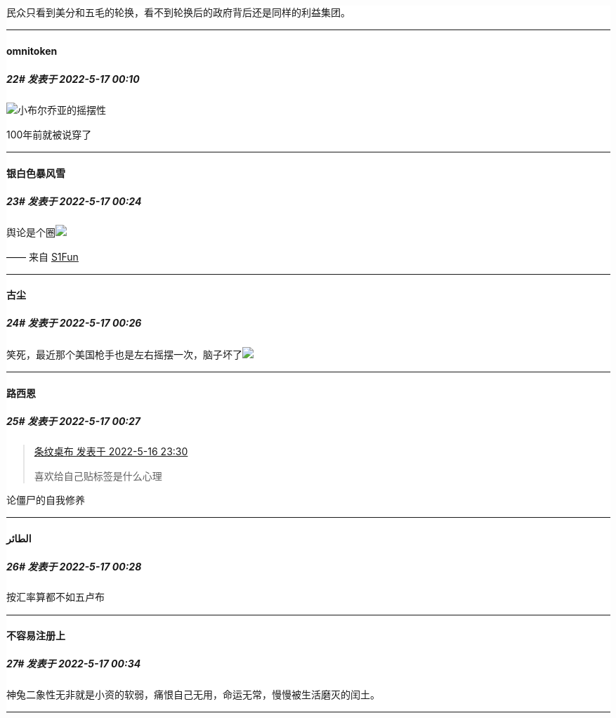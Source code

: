 民众只看到美分和五毛的轮换，看不到轮换后的政府背后还是同样的利益集团。 

*****

####  omnitoken  
##### 22#       发表于 2022-5-17 00:10

<img src="https://static.saraba1st.com/image/smiley/face2017/067.png" referrerpolicy="no-referrer">小布尔乔亚的摇摆性

100年前就被说穿了

*****

####  银白色暴风雪  
##### 23#       发表于 2022-5-17 00:24

舆论是个圈<img src="https://static.saraba1st.com/image/smiley/face2017/067.png" referrerpolicy="no-referrer">

—— 来自 [S1Fun](https://s1fun.koalcat.com)

*****

####  古尘  
##### 24#       发表于 2022-5-17 00:26

笑死，最近那个美国枪手也是左右摇摆一次，脑子坏了<img src="https://static.saraba1st.com/image/smiley/face2017/067.png" referrerpolicy="no-referrer">

*****

####  路西恩  
##### 25#       发表于 2022-5-17 00:27

<blockquote><a href="httphttps://bbs.saraba1st.com/2b/forum.php?mod=redirect&amp;goto=findpost&amp;pid=55873100&amp;ptid=2069892" target="_blank">条纹桌布 发表于 2022-5-16 23:30</a>

喜欢给自己贴标签是什么心理</blockquote>
论僵尸的自我修养

*****

####  الطائر  
##### 26#       发表于 2022-5-17 00:28

按汇率算都不如五卢布

*****

####  不容易注册上  
##### 27#       发表于 2022-5-17 00:34

神兔二象性无非就是小资的软弱，痛恨自己无用，命运无常，慢慢被生活磨灭的闰土。

*****
